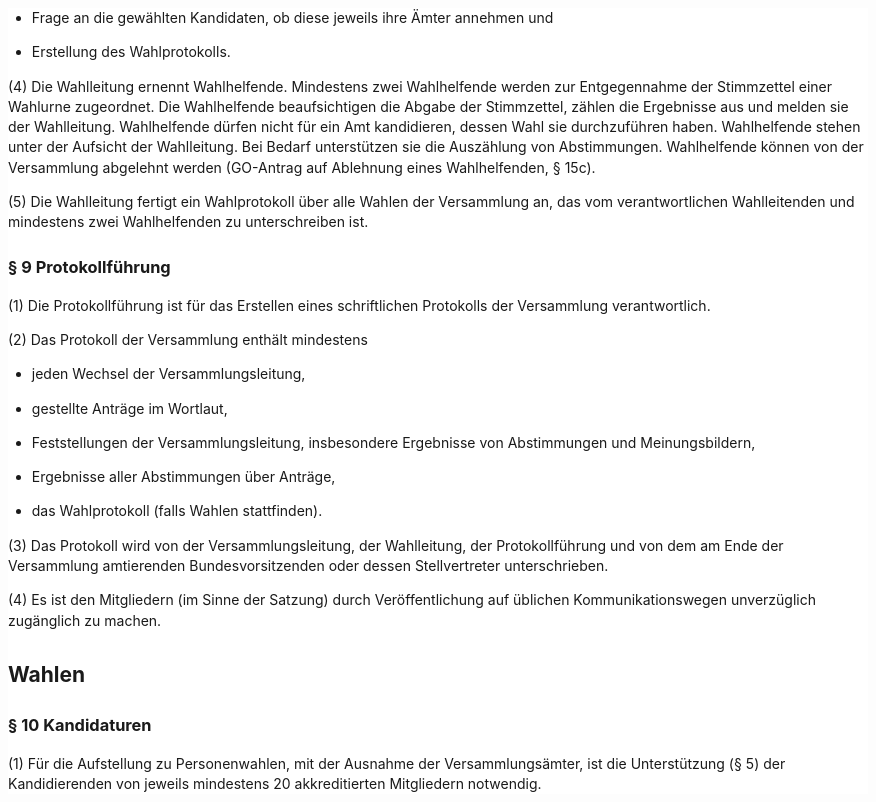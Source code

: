 

-   Frage an die gewählten Kandidaten, ob diese jeweils ihre Ämter
    annehmen und



-   Erstellung des Wahlprotokolls.

(4) Die Wahlleitung ernennt Wahlhelfende. Mindestens zwei Wahlhelfende
werden zur Entgegennahme der Stimmzettel einer Wahlurne zugeordnet. Die
Wahlhelfende beaufsichtigen die Abgabe der Stimmzettel, zählen die
Ergebnisse aus und melden sie der Wahlleitung. Wahlhelfende dürfen nicht
für ein Amt kandidieren, dessen Wahl sie durchzuführen haben.
Wahlhelfende stehen unter der Aufsicht der Wahlleitung. Bei Bedarf
unterstützen sie die Auszählung von Abstimmungen. Wahlhelfende können
von der Versammlung abgelehnt werden (GO-Antrag auf Ablehnung eines
Wahlhelfenden, § 15c).

(5) Die Wahlleitung fertigt ein Wahlprotokoll über alle Wahlen der
Versammlung an, das vom verantwortlichen Wahlleitenden und mindestens
zwei Wahlhelfenden zu unterschreiben ist.

### § 9 Protokollführung

(1) Die Protokollführung ist für das Erstellen eines schriftlichen
Protokolls der Versammlung verantwortlich.

(2) Das Protokoll der Versammlung enthält mindestens

-   jeden Wechsel der Versammlungsleitung,



-   gestellte Anträge im Wortlaut,



-   Feststellungen der Versammlungsleitung, insbesondere Ergebnisse von
    Abstimmungen und Meinungsbildern,



-   Ergebnisse aller Abstimmungen über Anträge,



-   das Wahlprotokoll (falls Wahlen stattfinden).

(3) Das Protokoll wird von der Versammlungsleitung, der Wahlleitung, der
Protokollführung und von dem am Ende der Versammlung amtierenden
Bundesvorsitzenden oder dessen Stellvertreter unterschrieben.

(4) Es ist den Mitgliedern (im Sinne der Satzung) durch Veröffentlichung
auf üblichen Kommunikationswegen unverzüglich zugänglich zu machen.

Wahlen
------

### § 10 Kandidaturen

(1) Für die Aufstellung zu Personenwahlen, mit der Ausnahme der
Versammlungsämter, ist die Unterstützung (§ 5) der Kandidierenden von
jeweils mindestens 20 akkreditierten Mitgliedern notwendig.
